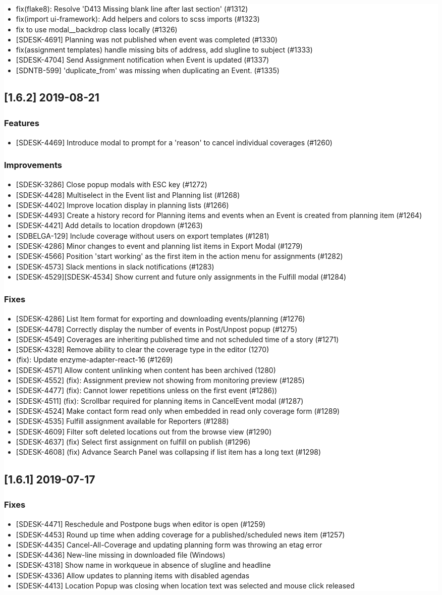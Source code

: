 - fix(flake8): Resolve 'D413 Missing blank line after last section' (#1312)
- fix(import ui-framework): Add helpers and colors to scss imports (#1323)
- fix to use modal__backdrop class locally (#1326)
- [SDESK-4691] Planning was not published when event was completed (#1330)
- fix(assignment templates) handle missing bits of address, add slugline to subject (#1333)
- [SDESK-4704] Send Assignment notification when Event is updated (#1337)
- [SDNTB-599] 'duplicate_from' was missing when duplicating an Event. (#1335)

## [1.6.2] 2019-08-21
### Features
- [SDESK-4469] Introduce modal to prompt for a 'reason' to cancel individual coverages (#1260)

### Improvements
- [SDESK-3286] Close popup modals with ESC key (#1272)
- [SDESK-4428] Multiselect in the Event list and Planning list (#1268)
- [SDESK-4402] Improve location display in planning lists (#1266)
- [SDESK-4493] Create a history record for Planning items and events when an Event is created from planning item (#1264)
- [SDESK-4421] Add details to location dropdown (#1263)
- [SDBELGA-129] Include coverage without users on export templates (#1281)
- [SDESK-4286] Minor changes to event and planning list items in Export Modal (#1279)
- [SDESK-4566] Position 'start working' as the first item in the action menu for assignments (#1282)
- [SDESK-4573] Slack mentions in slack notifications (#1283)
- [SDESK-4529][SDESK-4534] Show current and future only assignments in the Fulfill modal (#1284)

### Fixes
- [SDESK-4286] List Item format for exporting and downloading events/planning (#1276)
- [SDESK-4478] Correctly display the number of events in Post/Unpost popup (#1275)
- [SDESK-4549] Coverages are inheriting published time and not scheduled time of a story (#1271)
- [SDESK-4328] Remove ability to clear the coverage type in the editor (1270)
- (fix): Update enzyme-adapter-react-16 (#1269)
- [SDESK-4571] Allow content unlinking when content has been archived (1280)
- [SDESK-4552] (fix): Assignment preview not showing from monitoring preview (#1285)
- [SDESK-4477] (fix): Cannot lower repetitions unless on the first event (#1286))
- [SDESK-4511] (fix): Scrollbar required for planning items in CancelEvent modal (#1287)
- [SDESK-4524] Make contact form read only when embedded in read only coverage form (#1289)
- [SDESK-4535] Fulfill assignment available for Reporters (#1288)
- [SDESK-4609] Filter soft deleted locations out from the browse view (#1290)
- [SDESK-4637] (fix) Select first assignment on fulfill on publish (#1296)
- [SDESK-4608] (fix) Advance Search Panel was collapsing if list item has a long text (#1298)

## [1.6.1] 2019-07-17
### Fixes
- [SDESK-4471] Reschedule and Postpone bugs when editor is open (#1259)
- [SDESK-4453] Round up time when adding coverage for a published/scheduled news item (#1257)
- [SDESK-4435] Cancel-All-Coverage and updating planning form was throwing an etag error
- [SDESK-4436] New-line missing in downloaded file (Windows)
- [SDESK-4318] Show name in workqueue in absence of slugline and headline
- [SDESK-4336] Allow updates to planning items with disabled agendas
- [SDESK-4413] Location Popup was closing when location text was selected and mouse click released
